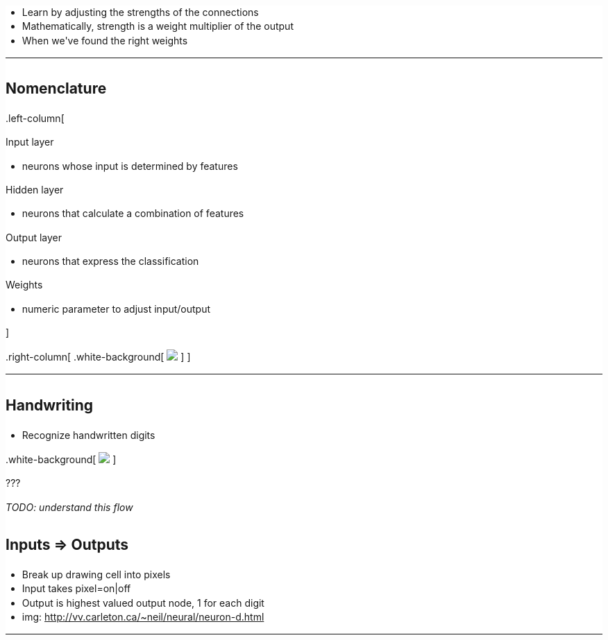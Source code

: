   + Learn by adjusting the strengths of the connections
  + Mathematically, strength is a weight multiplier of the output
  + When we've found the right weights

---

## Nomenclature

.left-column[

Input layer

  + neurons whose input is determined by features

Hidden layer

  + neurons that calculate a combination of features

Output layer

  + neurons that express the classification

Weights

  + numeric parameter to adjust input/output

]

.right-column[
.white-background[
<img src="img/nn.png" width=100% />
]
]

---

## Handwriting

  + Recognize handwritten digits

.white-background[
<img src="img/neuron11.gif" width=70% />
]

???

*TODO: understand this flow*

## Inputs => Outputs

  + Break up drawing cell into pixels
  + Input takes pixel=on|off
  + Output is highest valued output node, 1 for each digit
  + img: http://vv.carleton.ca/~neil/neural/neuron-d.html

---
